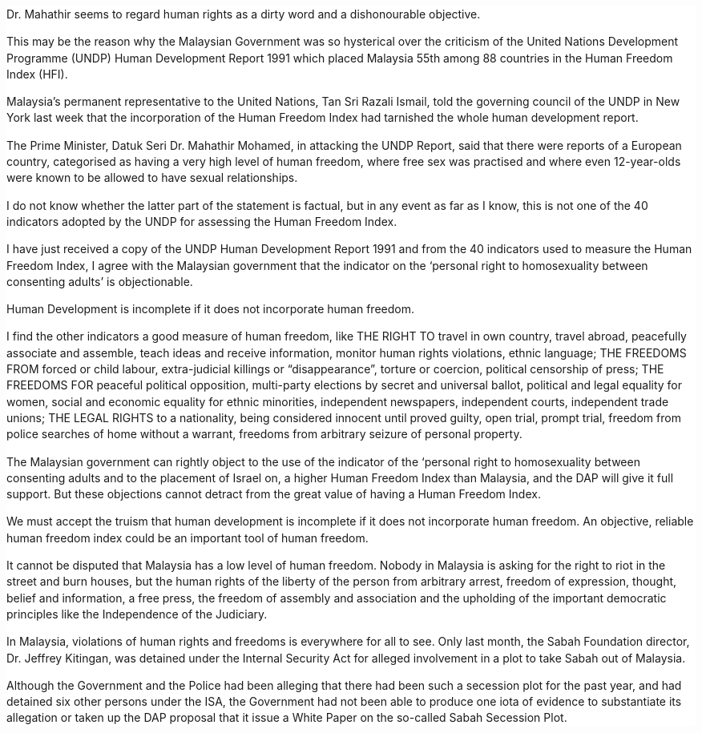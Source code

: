 Dr. Mahathir seems to regard human rights as a dirty word and a dishonourable objective.

This may be the reason why the Malaysian Government was so hysterical over the criticism of the United Nations Development Programme (UNDP) Human Development Report 1991 which placed Malaysia 55th among 88 countries in the Human Freedom Index (HFI).

Malaysia’s permanent representative to the United Nations, Tan Sri Razali Ismail, told the governing council of the UNDP in New York last week that the incorporation of the Human Freedom Index had tarnished the whole human development report. 
 
The Prime Minister, Datuk Seri Dr. Mahathir Mohamed, in attacking the UNDP Report, said that there were reports of a European country, categorised as having a very high level of human freedom, where free sex was practised and where even 12-year-olds were known to be allowed to have sexual relationships.

I do not know whether the latter part of the statement is factual, but in any event as far as I know, this is not one of the 40 indicators adopted by the UNDP for assessing the Human Freedom Index.

I have just received a copy of the UNDP Human Development Report 1991 and from the 40 indicators used to measure the Human Freedom Index, I agree with the Malaysian government that the indicator on the ‘personal right to homosexuality between consenting adults’ is objectionable.

Human Development is incomplete if it does not incorporate human freedom.

I find the other indicators a good measure of human freedom, like THE RIGHT TO travel in own country, travel abroad, peacefully associate and assemble, teach ideas and receive information, monitor human rights violations, ethnic language; THE FREEDOMS FROM forced or child labour, extra-judicial killings or “disappearance”, torture or coercion, political censorship of press; THE FREEDOMS FOR peaceful political opposition, multi-party elections by secret and universal ballot, political and legal equality for women, social and economic equality for ethnic minorities, independent newspapers, independent courts, independent trade unions; THE LEGAL RIGHTS to a nationality, being considered innocent until proved guilty, open trial, prompt trial, freedom from police searches of home without a warrant, freedoms from arbitrary seizure of personal property.

The Malaysian government can rightly object to the use of the indicator of the ‘personal right to homosexuality between consenting adults and to the placement of Israel on, a higher Human Freedom Index than Malaysia, and the DAP will give it full support. But these objections cannot detract from the great value of having a Human Freedom Index.

We must accept the truism that human development is incomplete if it does not incorporate human freedom. An objective, reliable human freedom index could be an important tool of human freedom.

It cannot be disputed that Malaysia has a low level of human freedom. Nobody in Malaysia is asking for the right to riot in the street and burn houses, but the human rights of the liberty of the person from arbitrary arrest, freedom of expression, thought, belief and information, a free press, the freedom of assembly and association and the upholding of the important democratic principles like the Independence of the Judiciary.

In Malaysia, violations of human rights and freedoms is everywhere for all to see. Only last month, the Sabah Foundation director, Dr. Jeffrey Kitingan, was detained under the Internal Security Act for alleged involvement in a plot to take Sabah out of Malaysia.

Although the Government and the Police had been alleging that there had been such a secession plot for the past year, and had detained six other persons under the ISA, the Government had not been able to produce one iota of evidence to substantiate its allegation or taken up the DAP proposal that it issue a White Paper on the so-called Sabah Secession Plot.
